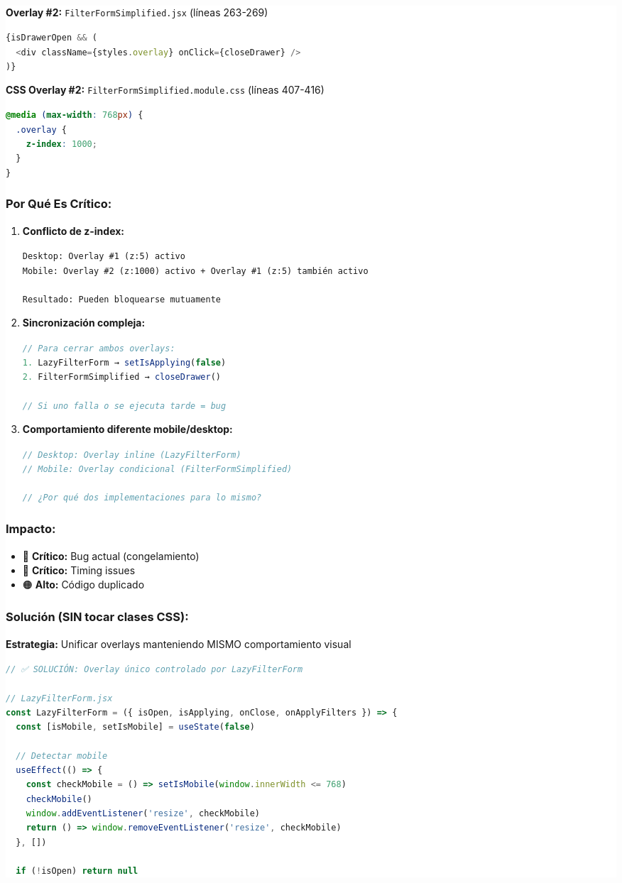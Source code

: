 **Overlay #2:** `FilterFormSimplified.jsx` (líneas 263-269)
```javascript
{isDrawerOpen && (
  <div className={styles.overlay} onClick={closeDrawer} />
)}
```

**CSS Overlay #2:** `FilterFormSimplified.module.css` (líneas 407-416)
```css
@media (max-width: 768px) {
  .overlay {
    z-index: 1000;
  }
}
```

### **Por Qué Es Crítico:**

1. **Conflicto de z-index:**
   ```
   Desktop: Overlay #1 (z:5) activo
   Mobile: Overlay #2 (z:1000) activo + Overlay #1 (z:5) también activo
   
   Resultado: Pueden bloquearse mutuamente
   ```

2. **Sincronización compleja:**
   ```javascript
   // Para cerrar ambos overlays:
   1. LazyFilterForm → setIsApplying(false)
   2. FilterFormSimplified → closeDrawer()
   
   // Si uno falla o se ejecuta tarde = bug
   ```

3. **Comportamiento diferente mobile/desktop:**
   ```javascript
   // Desktop: Overlay inline (LazyFilterForm)
   // Mobile: Overlay condicional (FilterFormSimplified)
   
   // ¿Por qué dos implementaciones para lo mismo?
   ```

### **Impacto:**
- 🔴 **Crítico:** Bug actual (congelamiento)
- 🔴 **Crítico:** Timing issues
- 🟠 **Alto:** Código duplicado

### **Solución (SIN tocar clases CSS):**

**Estrategia:** Unificar overlays manteniendo MISMO comportamiento visual

```javascript
// ✅ SOLUCIÓN: Overlay único controlado por LazyFilterForm

// LazyFilterForm.jsx
const LazyFilterForm = ({ isOpen, isApplying, onClose, onApplyFilters }) => {
  const [isMobile, setIsMobile] = useState(false)

  // Detectar mobile
  useEffect(() => {
    const checkMobile = () => setIsMobile(window.innerWidth <= 768)
    checkMobile()
    window.addEventListener('resize', checkMobile)
    return () => window.removeEventListener('resize', checkMobile)
  }, [])

  if (!isOpen) return null
```
